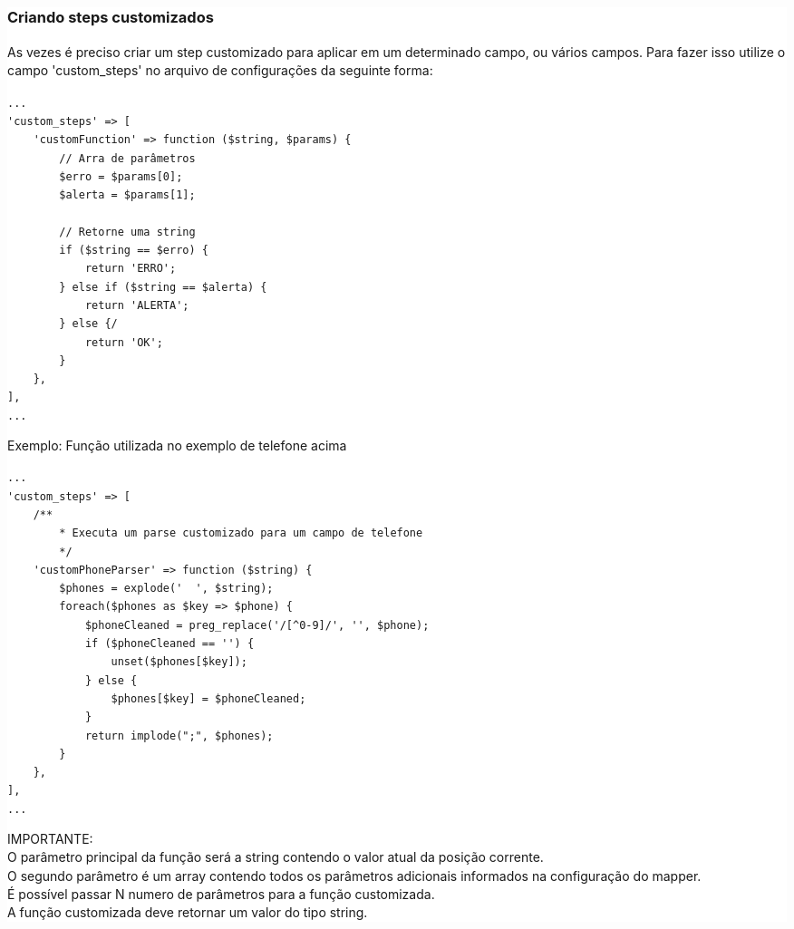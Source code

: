 
### Criando steps customizados
As vezes é preciso criar um step customizado para aplicar em um determinado campo, ou vários campos.
Para fazer isso utilize o campo 'custom_steps' no arquivo de configurações da seguinte forma:
```
...
'custom_steps' => [
    'customFunction' => function ($string, $params) {
        // Arra de parâmetros
        $erro = $params[0];
        $alerta = $params[1];
        
        // Retorne uma string
        if ($string == $erro) {
            return 'ERRO';
        } else if ($string == $alerta) {
            return 'ALERTA';
        } else {/
            return 'OK';
        }
    },
],
...
```
Exemplo: 
Função utilizada no exemplo de telefone acima
```
...
'custom_steps' => [
    /**
        * Executa um parse customizado para um campo de telefone
        */
    'customPhoneParser' => function ($string) {
        $phones = explode('  ', $string);
        foreach($phones as $key => $phone) {
            $phoneCleaned = preg_replace('/[^0-9]/', '', $phone);
            if ($phoneCleaned == '') {
                unset($phones[$key]);
            } else {
                $phones[$key] = $phoneCleaned;
            }
            return implode(";", $phones);
        }
    },
],
...
```
IMPORTANTE:  
O parâmetro principal da função será a string contendo o valor atual da posição corrente.  
O segundo parâmetro é um array contendo todos os parâmetros adicionais informados na configuração do mapper.  
É possível passar N numero de parâmetros para a função customizada.  
A função customizada deve retornar um valor do tipo string.  
